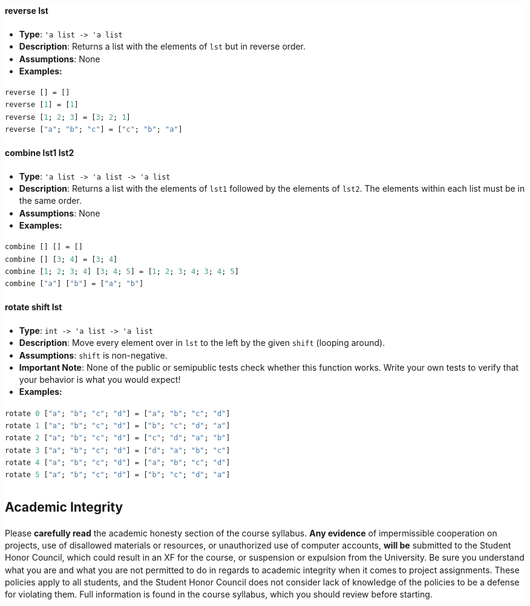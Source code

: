 #### reverse lst
- **Type**: `'a list -> 'a list`
- **Description**: Returns a list with the elements of `lst` but in reverse order.
- **Assumptions**: None
- **Examples:**
```ocaml
reverse [] = []
reverse [1] = [1]
reverse [1; 2; 3] = [3; 2; 1]
reverse ["a"; "b"; "c"] = ["c"; "b"; "a"]
```

#### combine lst1 lst2
- **Type**: `'a list -> 'a list -> 'a list`
- **Description**: Returns a list with the elements of `lst1` followed by the elements of `lst2`. The elements within each list must be in the same order.
- **Assumptions**: None
- **Examples:**
```ocaml
combine [] [] = []
combine [] [3; 4] = [3; 4]
combine [1; 2; 3; 4] [3; 4; 5] = [1; 2; 3; 4; 3; 4; 5]
combine ["a"] ["b"] = ["a"; "b"]
```

#### rotate shift lst
- **Type**: `int -> 'a list -> 'a list`
- **Description**: Move every element over in `lst` to the left by the given `shift` (looping around).
- **Assumptions**: `shift` is non-negative.
- **Important Note**: None of the public or semipublic tests check whether this function works. Write your own tests to verify that your behavior is what you would expect!
- **Examples:**
```ocaml
rotate 0 ["a"; "b"; "c"; "d"] = ["a"; "b"; "c"; "d"]
rotate 1 ["a"; "b"; "c"; "d"] = ["b"; "c"; "d"; "a"]
rotate 2 ["a"; "b"; "c"; "d"] = ["c"; "d"; "a"; "b"]
rotate 3 ["a"; "b"; "c"; "d"] = ["d"; "a"; "b"; "c"]
rotate 4 ["a"; "b"; "c"; "d"] = ["a"; "b"; "c"; "d"]
rotate 5 ["a"; "b"; "c"; "d"] = ["b"; "c"; "d"; "a"]
```

## Academic Integrity
Please **carefully read** the academic honesty section of the course syllabus. **Any evidence** of impermissible cooperation on projects, use of disallowed materials or resources, or unauthorized use of computer accounts, **will be** submitted to the Student Honor Council, which could result in an XF for the course, or suspension or expulsion from the University. Be sure you understand what you are and what you are not permitted to do in regards to academic integrity when it comes to project assignments. These policies apply to all students, and the Student Honor Council does not consider lack of knowledge of the policies to be a defense for violating them. Full information is found in the course syllabus, which you should review before starting.

[stdlib doc]: https://caml.inria.fr/pub/docs/manual-ocaml/libref/Stdlib.html

